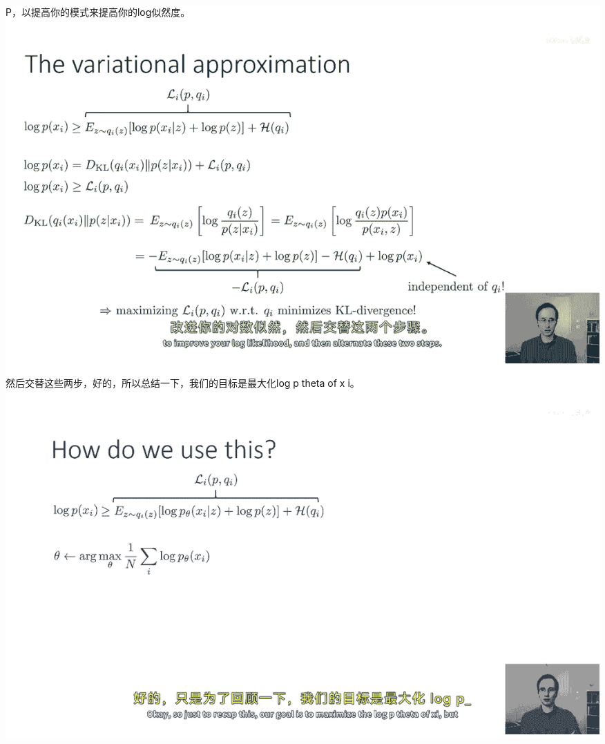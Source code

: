 P，以提高你的模式来提高你的log似然度。

![](img/8e71fb473d0996cd530cc9460e2ebd70_173.png)

然后交替这些两步，好的，所以总结一下，我们的目标是最大化log p theta of x i。

![](img/8e71fb473d0996cd530cc9460e2ebd70_175.png)
